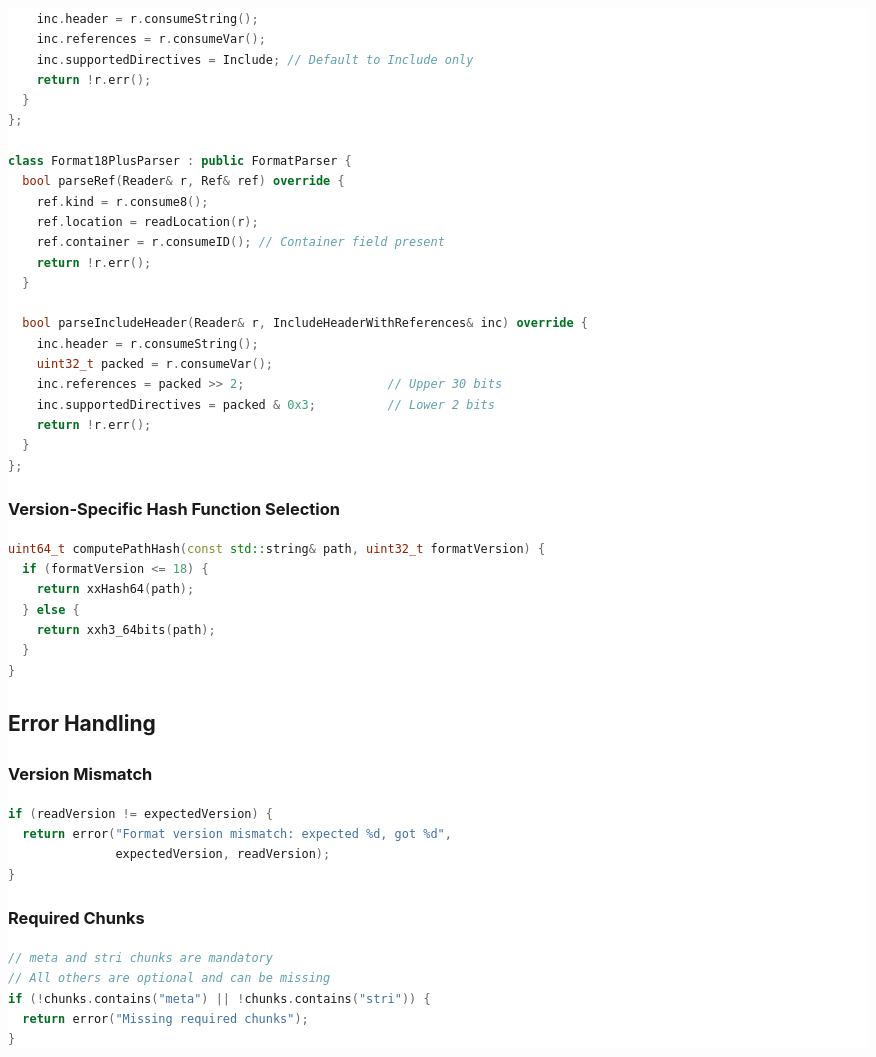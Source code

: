 ```cpp
    inc.header = r.consumeString();
    inc.references = r.consumeVar();
    inc.supportedDirectives = Include; // Default to Include only
    return !r.err();
  }
};

class Format18PlusParser : public FormatParser {
  bool parseRef(Reader& r, Ref& ref) override {
    ref.kind = r.consume8();
    ref.location = readLocation(r);
    ref.container = r.consumeID(); // Container field present
    return !r.err();
  }
  
  bool parseIncludeHeader(Reader& r, IncludeHeaderWithReferences& inc) override {
    inc.header = r.consumeString();
    uint32_t packed = r.consumeVar();
    inc.references = packed >> 2;                    // Upper 30 bits
    inc.supportedDirectives = packed & 0x3;          // Lower 2 bits
    return !r.err();
  }
};
```

### Version-Specific Hash Function Selection
```cpp
uint64_t computePathHash(const std::string& path, uint32_t formatVersion) {
  if (formatVersion <= 18) {
    return xxHash64(path);
  } else {
    return xxh3_64bits(path);
  }
}
```

## Error Handling

### Version Mismatch
```cpp
if (readVersion != expectedVersion) {
  return error("Format version mismatch: expected %d, got %d", 
               expectedVersion, readVersion);
}
```

### Required Chunks
```cpp
// meta and stri chunks are mandatory
// All others are optional and can be missing
if (!chunks.contains("meta") || !chunks.contains("stri")) {
  return error("Missing required chunks");
}
```
